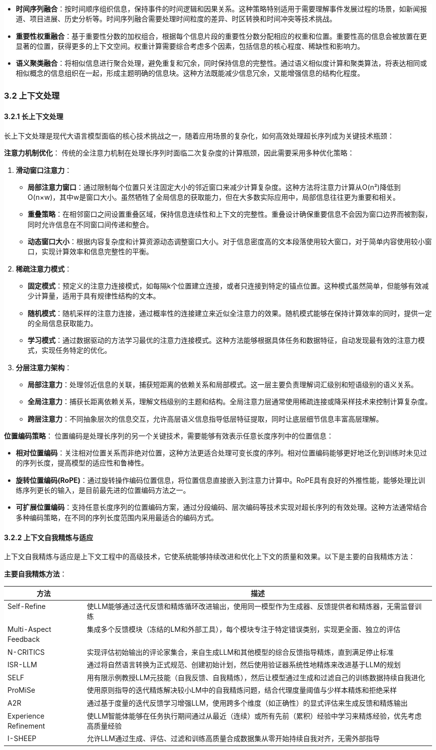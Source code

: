 - **时间序列融合**：按时间顺序组织信息，保持事件的时间逻辑和因果关系。这种策略特别适用于需要理解事件发展过程的场景，如新闻报道、项目进展、历史分析等。时间序列融合需要处理时间粒度的差异、时区转换和时间冲突等技术挑战。

- **重要性权重融合**：基于重要性分数的加权组合，根据每个信息片段的重要性分数分配相应的权重和位置。重要性高的信息会被放置在更显著的位置，获得更多的上下文空间。权重计算需要综合考虑多个因素，包括信息的核心程度、稀缺性和影响力。

- **语义聚类融合**：将相似信息进行聚合处理，避免重复和冗余，同时保持信息的完整性。通过语义相似度计算和聚类算法，将表达相同或相似概念的信息组织在一起，形成主题明确的信息块。这种方法既能减少信息冗余，又能增强信息的结构化程度。

### 3.2 上下文处理

#### 3.2.1 长上下文处理

长上下文处理是现代大语言模型面临的核心技术挑战之一，随着应用场景的复杂化，如何高效处理超长序列成为关键技术瓶颈：

**注意力机制优化**：
传统的全注意力机制在处理长序列时面临二次复杂度的计算瓶颈，因此需要采用多种优化策略：

1. **滑动窗口注意力**：
   - **局部注意力窗口**：通过限制每个位置只关注固定大小的邻近窗口来减少计算复杂度。这种方法将注意力计算从O(n²)降低到O(n×w)，其中w是窗口大小。虽然牺牲了全局信息的获取能力，但在大多数实际应用中，局部信息往往更为重要和相关。

   - **重叠策略**：在相邻窗口之间设置重叠区域，保持信息连续性和上下文的完整性。重叠设计确保重要信息不会因为窗口边界而被割裂，同时允许信息在不同窗口间传递和整合。

   - **动态窗口大小**：根据内容复杂度和计算资源动态调整窗口大小。对于信息密度高的文本段落使用较大窗口，对于简单内容使用较小窗口，实现计算效率和信息完整性的平衡。

2. **稀疏注意力模式**：
   - **固定模式**：预定义的注意力连接模式，如每隔k个位置建立连接，或者只连接到特定的锚点位置。这种模式虽然简单，但能够有效减少计算量，适用于具有规律性结构的文本。

   - **随机模式**：随机采样的注意力连接，通过概率性的连接建立来近似全注意力的效果。随机模式能够在保持计算效率的同时，提供一定的全局信息获取能力。

   - **学习模式**：通过数据驱动的方法学习最优的注意力连接模式。这种方法能够根据具体任务和数据特征，自动发现最有效的注意力模式，实现任务特定的优化。

3. **分层注意力架构**：
   - **局部注意力**：处理邻近信息的关联，捕获短距离的依赖关系和局部模式。这一层主要负责理解词汇级别和短语级别的语义关系。

   - **全局注意力**：捕获长距离依赖关系，理解文档级别的主题和结构。全局注意力层通常使用稀疏连接或降采样技术来控制计算复杂度。

   - **跨层注意力**：不同抽象层次的信息交互，允许高层语义信息指导低层特征提取，同时让底层细节信息丰富高层理解。

**位置编码策略**：
位置编码是处理长序列的另一个关键技术，需要能够有效表示任意长度序列中的位置信息：

- **相对位置编码**：关注相对位置关系而非绝对位置，这种方法更适合处理可变长度的序列。相对位置编码能够更好地泛化到训练时未见过的序列长度，提高模型的适应性和鲁棒性。

- **旋转位置编码(RoPE)**：通过旋转操作编码位置信息，将位置信息直接嵌入到注意力计算中。RoPE具有良好的外推性能，能够处理比训练序列更长的输入，是目前最先进的位置编码方法之一。

- **可扩展位置编码**：支持任意长度序列的位置编码方案，通过分段编码、层次编码等技术实现对超长序列的有效处理。这种方法通常结合多种编码策略，在不同的序列长度范围内采用最适合的编码方式。

#### 3.2.2 上下文自我精炼与适应

上下文自我精炼与适应是上下文工程中的高级技术，它使系统能够持续改进和优化上下文的质量和效果。以下是主要的自我精炼方法：

**主要自我精炼方法**：

| 方法 | 描述 |
|------|------|
| Self-Refine | 使LLM能够通过迭代反馈和精炼循环改进输出，使用同一模型作为生成器、反馈提供者和精炼器，无需监督训练 |
| Multi-Aspect Feedback | 集成多个反馈模块（冻结的LM和外部工具），每个模块专注于特定错误类别，实现更全面、独立的评估 |
| N-CRITICS | 实现评估初始输出的评论家集合，来自生成LLM和其他模型的综合反馈指导精炼，直到满足停止标准 |
| ISR-LLM | 通过将自然语言转换为正式规范、创建初始计划，然后使用验证器系统性地精炼来改进基于LLM的规划 |
| SELF | 用有限示例教授LLM元技能（自我反馈、自我精炼），然后让模型通过生成和过滤自己的训练数据持续自我进化 |
| ProMiSe | 使用原则指导的迭代精炼解决较小LM中的自我精炼问题，结合代理度量阈值与少样本精炼和拒绝采样 |
| A2R | 通过基于度量的迭代反馈学习增强LLM，使用跨多个维度（如正确性）的显式评估来生成反馈和精炼输出 |
| Experience Refinement | 使LLM智能体能够在任务执行期间通过从最近（连续）或所有先前（累积）经验中学习来精炼经验，优先考虑高质量经验 |
| I-SHEEP | 允许LLM通过生成、评估、过滤和训练高质量合成数据集从零开始持续自我对齐，无需外部指导 |